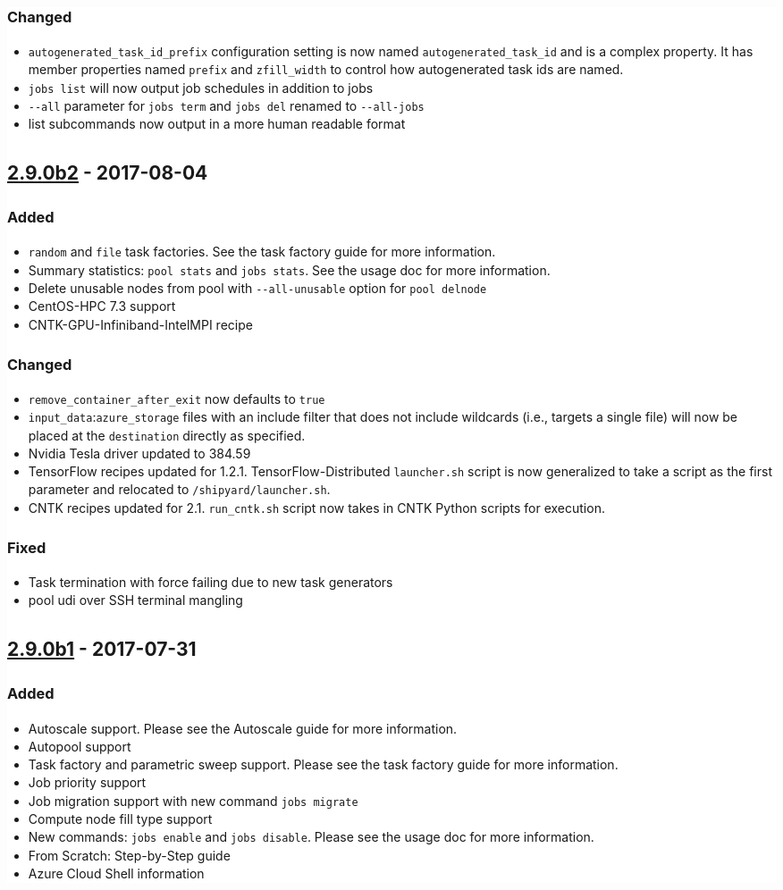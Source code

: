 ### Changed
- `autogenerated_task_id_prefix` configuration setting is now named
`autogenerated_task_id` and is a complex property. It has member properties
named `prefix` and `zfill_width` to control how autogenerated task ids are
named.
- `jobs list` will now output job schedules in addition to jobs
- `--all` parameter for `jobs term` and `jobs del` renamed to `--all-jobs`
- list subcommands now output in a more human readable format

## [2.9.0b2] - 2017-08-04
### Added
- `random` and `file` task factories. See the task factory guide for more
information.
- Summary statistics: `pool stats` and `jobs stats`. See the usage doc for
more information.
- Delete unusable nodes from pool with `--all-unusable` option for
`pool delnode`
- CentOS-HPC 7.3 support
- CNTK-GPU-Infiniband-IntelMPI recipe

### Changed
- `remove_container_after_exit` now defaults to `true`
- `input_data`:`azure_storage` files with an include filter that does not
include wildcards (i.e., targets a single file) will now be placed at
the `destination` directly as specified.
- Nvidia Tesla driver updated to 384.59
- TensorFlow recipes updated for 1.2.1. TensorFlow-Distributed `launcher.sh`
script is now generalized to take a script as the first parameter and
relocated to `/shipyard/launcher.sh`.
- CNTK recipes updated for 2.1. `run_cntk.sh` script now takes in CNTK
Python scripts for execution.

### Fixed
- Task termination with force failing due to new task generators
- pool udi over SSH terminal mangling

## [2.9.0b1] - 2017-07-31
### Added
- Autoscale support. Please see the Autoscale guide for more information.
- Autopool support
- Task factory and parametric sweep support. Please see the task factory
guide for more information.
- Job priority support
- Job migration support with new command `jobs migrate`
- Compute node fill type support
- New commands: `jobs enable` and `jobs disable`. Please see the usage doc
for more information.
- From Scratch: Step-by-Step guide
- Azure Cloud Shell information


[Unreleased]: https://github.com/Azure/batch-shipyard/compare/3.8.2...HEAD
[3.8.2]: https://github.com/Azure/batch-shipyard/compare/3.8.1...3.8.2
[3.8.1]: https://github.com/Azure/batch-shipyard/compare/3.8.0...3.8.1
[3.8.0]: https://github.com/Azure/batch-shipyard/compare/3.7.1...3.8.0
[3.7.1]: https://github.com/Azure/batch-shipyard/compare/3.7.0...3.7.1
[3.7.0]: https://github.com/Azure/batch-shipyard/compare/3.6.1...3.7.0
[3.6.1]: https://github.com/Azure/batch-shipyard/compare/3.6.0...3.6.1
[3.6.0]: https://github.com/Azure/batch-shipyard/compare/3.6.0b1...3.6.0
[3.6.0b1]: https://github.com/Azure/batch-shipyard/compare/3.6.0a1...3.6.0b1
[3.6.0a1]: https://github.com/Azure/batch-shipyard/compare/3.5.3...3.6.0a1
[3.5.3]: https://github.com/Azure/batch-shipyard/compare/3.5.2...3.5.3
[3.5.2]: https://github.com/Azure/batch-shipyard/compare/3.5.1...3.5.2
[3.5.1]: https://github.com/Azure/batch-shipyard/compare/3.5.0...3.5.1
[3.5.0]: https://github.com/Azure/batch-shipyard/compare/3.5.0b3...3.5.0
[3.5.0b3]: https://github.com/Azure/batch-shipyard/compare/3.5.0b2...3.5.0b3
[3.5.0b2]: https://github.com/Azure/batch-shipyard/compare/3.5.0b1...3.5.0b2
[3.5.0b1]: https://github.com/Azure/batch-shipyard/compare/3.4.0...3.5.0b1
[3.4.0]: https://github.com/Azure/batch-shipyard/compare/3.3.0...3.4.0
[3.3.0]: https://github.com/Azure/batch-shipyard/compare/3.2.0...3.3.0
[3.2.0]: https://github.com/Azure/batch-shipyard/compare/3.1.0...3.2.0
[3.1.0]: https://github.com/Azure/batch-shipyard/compare/3.0.3...3.1.0
[3.0.3]: https://github.com/Azure/batch-shipyard/compare/3.0.2...3.0.3
[3.0.2]: https://github.com/Azure/batch-shipyard/compare/3.0.1...3.0.2
[3.0.1]: https://github.com/Azure/batch-shipyard/compare/3.0.0...3.0.1
[3.0.0]: https://github.com/Azure/batch-shipyard/compare/3.0.0rc1...3.0.0
[3.0.0rc1]: https://github.com/Azure/batch-shipyard/compare/3.0.0b1...3.0.0rc1
[3.0.0b1]: https://github.com/Azure/batch-shipyard/compare/3.0.0a2...3.0.0b1
[3.0.0a2]: https://github.com/Azure/batch-shipyard/compare/3.0.0a1...3.0.0a2
[3.0.0a1]: https://github.com/Azure/batch-shipyard/compare/2.9.6...3.0.0a1
[2.9.6]: https://github.com/Azure/batch-shipyard/compare/2.9.5...2.9.6
[2.9.5]: https://github.com/Azure/batch-shipyard/compare/2.9.4...2.9.5
[2.9.4]: https://github.com/Azure/batch-shipyard/compare/2.9.3...2.9.4
[2.9.3]: https://github.com/Azure/batch-shipyard/compare/2.9.2...2.9.3
[2.9.2]: https://github.com/Azure/batch-shipyard/compare/2.9.0rc1...2.9.2
[2.9.0rc1]: https://github.com/Azure/batch-shipyard/compare/2.9.0b2...2.9.0rc1
[2.9.0b2]: https://github.com/Azure/batch-shipyard/compare/2.9.0b1...2.9.0b2
[2.9.0b1]: https://github.com/Azure/batch-shipyard/compare/2.8.0...2.9.0b1
[2.8.0]: https://github.com/Azure/batch-shipyard/compare/2.8.0rc2...2.8.0
[2.8.0rc2]: https://github.com/Azure/batch-shipyard/compare/2.8.0rc1...2.8.0rc2
[2.8.0rc1]: https://github.com/Azure/batch-shipyard/compare/2.8.0b1...2.8.0rc1
[2.8.0b1]: https://github.com/Azure/batch-shipyard/compare/2.7.0...2.8.0b1
[2.7.0]: https://github.com/Azure/batch-shipyard/compare/2.7.0rc1...2.7.0
[2.7.0rc1]: https://github.com/Azure/batch-shipyard/compare/2.7.0b2...2.7.0rc1
[2.7.0b2]: https://github.com/Azure/batch-shipyard/compare/2.7.0b1...2.7.0b2
[2.7.0b1]: https://github.com/Azure/batch-shipyard/compare/2.6.2...2.7.0b1
[2.6.2]: https://github.com/Azure/batch-shipyard/compare/2.6.1...2.6.2
[2.6.1]: https://github.com/Azure/batch-shipyard/compare/2.6.0...2.6.1
[2.6.0]: https://github.com/Azure/batch-shipyard/compare/2.6.0rc1...2.6.0
[2.6.0rc1]: https://github.com/Azure/batch-shipyard/compare/2.6.0b3...2.6.0rc1
[2.6.0b3]: https://github.com/Azure/batch-shipyard/compare/2.6.0b2...2.6.0b3
[2.6.0b2]: https://github.com/Azure/batch-shipyard/compare/2.6.0b1...2.6.0b2
[2.6.0b1]: https://github.com/Azure/batch-shipyard/compare/2.5.4...2.6.0b1
[2.5.4]: https://github.com/Azure/batch-shipyard/compare/2.5.3...2.5.4
[2.5.3]: https://github.com/Azure/batch-shipyard/compare/2.5.2...2.5.3
[2.5.2]: https://github.com/Azure/batch-shipyard/compare/2.5.1...2.5.2
[2.5.1]: https://github.com/Azure/batch-shipyard/compare/2.5.0...2.5.1
[2.5.0]: https://github.com/Azure/batch-shipyard/compare/2.4.0...2.5.0
[2.4.0]: https://github.com/Azure/batch-shipyard/compare/2.3.1...2.4.0
[2.3.1]: https://github.com/Azure/batch-shipyard/compare/2.3.0...2.3.1
[2.3.0]: https://github.com/Azure/batch-shipyard/compare/2.2.0...2.3.0
[2.2.0]: https://github.com/Azure/batch-shipyard/compare/2.1.0...2.2.0
[2.1.0]: https://github.com/Azure/batch-shipyard/compare/2.0.0...2.1.0
[2.0.0]: https://github.com/Azure/batch-shipyard/compare/2.0.0rc3...2.0.0
[2.0.0rc3]: https://github.com/Azure/batch-shipyard/compare/2.0.0rc2...2.0.0rc3
[2.0.0rc2]: https://github.com/Azure/batch-shipyard/compare/2.0.0rc1...2.0.0rc2
[2.0.0rc1]: https://github.com/Azure/batch-shipyard/compare/1.1.0...2.0.0rc1
[1.1.0]: https://github.com/Azure/batch-shipyard/compare/1.0.0...1.1.0
[1.0.0]: https://github.com/Azure/batch-shipyard/compare/0.2.0...1.0.0
[0.2.0]: https://github.com/Azure/batch-shipyard/compare/0.1.0...0.2.0
[0.1.0]: https://github.com/Azure/batch-shipyard/compare/ab1fa4d...0.1.0